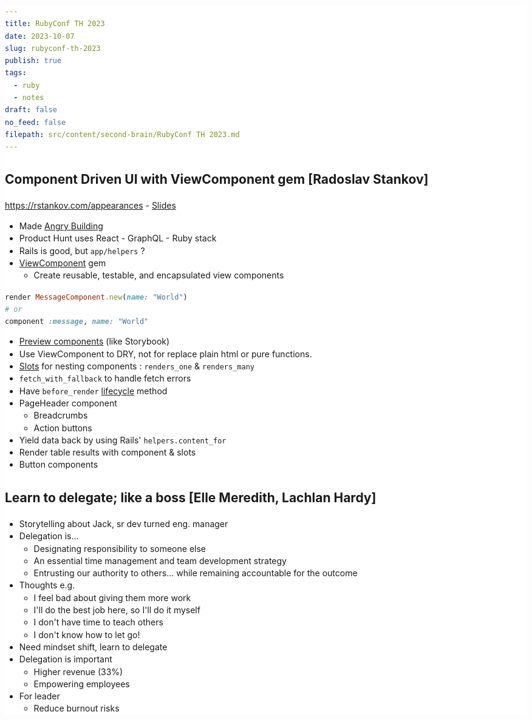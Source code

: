 ```yaml
---
title: RubyConf TH 2023
date: 2023-10-07
slug: rubyconf-th-2023
publish: true
tags:
  - ruby
  - notes
draft: false
no_feed: false
filepath: src/content/second-brain/RubyConf TH 2023.md
---
```


## Component Driven UI with ViewComponent gem \[Radoslav Stankov]

https://rstankov.com/appearances - [Slides](https://speakerdeck.com/rstankov/component-driven-ui-with-viewcomponent-gem)

*   Made [Angry Building](https://angrybuilding.com/en)
*   Product Hunt uses React - GraphQL - Ruby stack
*   Rails is good, but `app/helpers` ?
*   [ViewComponent](https://viewcomponent.org) gem
    *   Create reusable, testable, and encapsulated view components

```ruby
render MessageComponent.new(name: "World")
# or
component :message, name: "World"
```

*   [Preview components](https://viewcomponent.org/guide/previews.html) (like Storybook)
*   Use ViewComponent to DRY, not for replace plain html or pure functions.
*   [Slots](https://viewcomponent.org/guide/slots.html) for nesting components : `renders_one` & `renders_many`
*   `fetch_with_fallback` to handle fetch errors
*   Have `before_render` [lifecycle](https://viewcomponent.org/guide/lifecycle.html) method
*   PageHeader component
    *   Breadcrumbs
    *   Action buttons
*   Yield data back by using Rails' `helpers.content_for`
*   Render table results with component & slots
*   Button components

## Learn to delegate; like a boss \[Elle Meredith, Lachlan Hardy]

*   Storytelling about Jack, sr dev turned eng. manager
*   Delegation is...
    *   Designating responsibility to someone else
    *   An essential time management and team development strategy
    *   Entrusting our authority to others... while remaining accountable for the outcome
*   Thoughts e.g.
    *   I feel bad about giving them more work
    *   I'll do the best job here, so I'll do it myself
    *   I don't have time to teach others
    *   I don't know how to let go!
*   Need mindset shift, learn to delegate
*   Delegation is important
    *   Higher revenue (33%)
    *   Empowering employees
*   For leader
    *   Reduce burnout risks